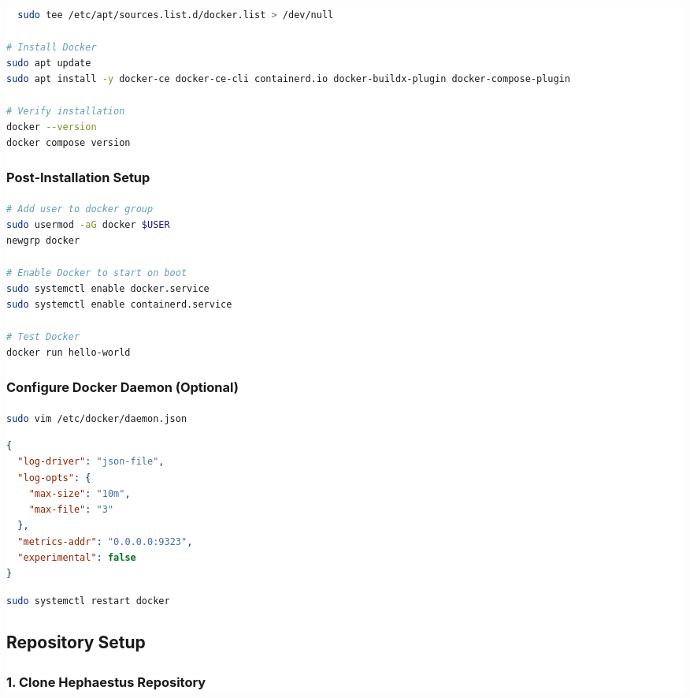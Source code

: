 ```bash
  sudo tee /etc/apt/sources.list.d/docker.list > /dev/null

# Install Docker
sudo apt update
sudo apt install -y docker-ce docker-ce-cli containerd.io docker-buildx-plugin docker-compose-plugin

# Verify installation
docker --version
docker compose version
```

### Post-Installation Setup

```bash
# Add user to docker group
sudo usermod -aG docker $USER
newgrp docker

# Enable Docker to start on boot
sudo systemctl enable docker.service
sudo systemctl enable containerd.service

# Test Docker
docker run hello-world
```

### Configure Docker Daemon (Optional)

```bash
sudo vim /etc/docker/daemon.json
```

```json
{
  "log-driver": "json-file",
  "log-opts": {
    "max-size": "10m",
    "max-file": "3"
  },
  "metrics-addr": "0.0.0.0:9323",
  "experimental": false
}
```

```bash
sudo systemctl restart docker
```

## Repository Setup

### 1. Clone Hephaestus Repository
